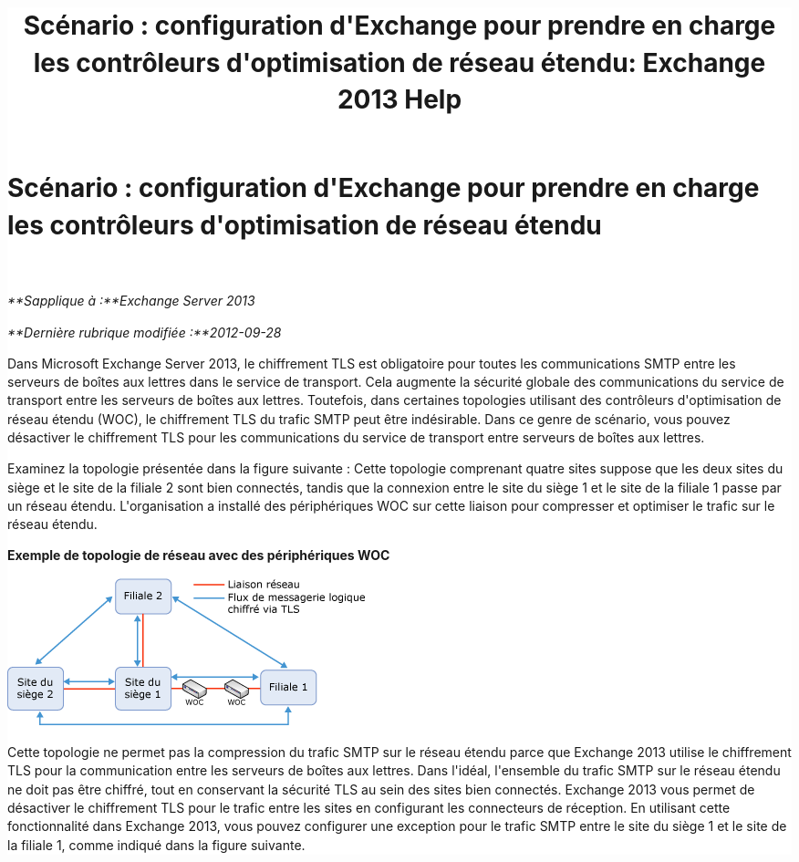 ﻿---
title: "Scénario : configuration d'Exchange pour prendre en charge les contrôleurs d'optimisation de réseau étendu: Exchange 2013 Help"
TOCTitle: "Scénario : configuration d'Exchange pour prendre en charge les contrôleurs d'optimisation de réseau étendu"
ms:assetid: 1f407698-0b71-45a3-867a-640ccf7351da
ms:mtpsurl: https://technet.microsoft.com/fr-fr/library/Ee633456(v=EXCHG.150)
ms:contentKeyID: 52062945
ms.date: 04/24/2018
mtps_version: v=EXCHG.150
ms.translationtype: HT
---

# Scénario : configuration d'Exchange pour prendre en charge les contrôleurs d'optimisation de réseau étendu

 

_**Sapplique à :**Exchange Server 2013_

_**Dernière rubrique modifiée :**2012-09-28_

Dans Microsoft Exchange Server 2013, le chiffrement TLS est obligatoire pour toutes les communications SMTP entre les serveurs de boîtes aux lettres dans le service de transport. Cela augmente la sécurité globale des communications du service de transport entre les serveurs de boîtes aux lettres. Toutefois, dans certaines topologies utilisant des contrôleurs d'optimisation de réseau étendu (WOC), le chiffrement TLS du trafic SMTP peut être indésirable. Dans ce genre de scénario, vous pouvez désactiver le chiffrement TLS pour les communications du service de transport entre serveurs de boîtes aux lettres.

Examinez la topologie présentée dans la figure suivante : Cette topologie comprenant quatre sites suppose que les deux sites du siège et le site de la filiale 2 sont bien connectés, tandis que la connexion entre le site du siège 1 et le site de la filiale 1 passe par un réseau étendu. L'organisation a installé des périphériques WOC sur cette liaison pour compresser et optimiser le trafic sur le réseau étendu.

**Exemple de topologie de réseau avec des périphériques WOC**

![Exemple de topologie avec optimiseurs WAN](images/Ee633456.52876869-52f1-4c0f-85b2-7a850643e8a1(EXCHG.150).gif "Exemple de topologie avec optimiseurs WAN")

Cette topologie ne permet pas la compression du trafic SMTP sur le réseau étendu parce que Exchange 2013 utilise le chiffrement TLS pour la communication entre les serveurs de boîtes aux lettres. Dans l'idéal, l'ensemble du trafic SMTP sur le réseau étendu ne doit pas être chiffré, tout en conservant la sécurité TLS au sein des sites bien connectés. Exchange 2013 vous permet de désactiver le chiffrement TLS pour le trafic entre les sites en configurant les connecteurs de réception. En utilisant cette fonctionnalité dans Exchange 2013, vous pouvez configurer une exception pour le trafic SMTP entre le site du siège 1 et le site de la filiale 1, comme indiqué dans la figure suivante.
